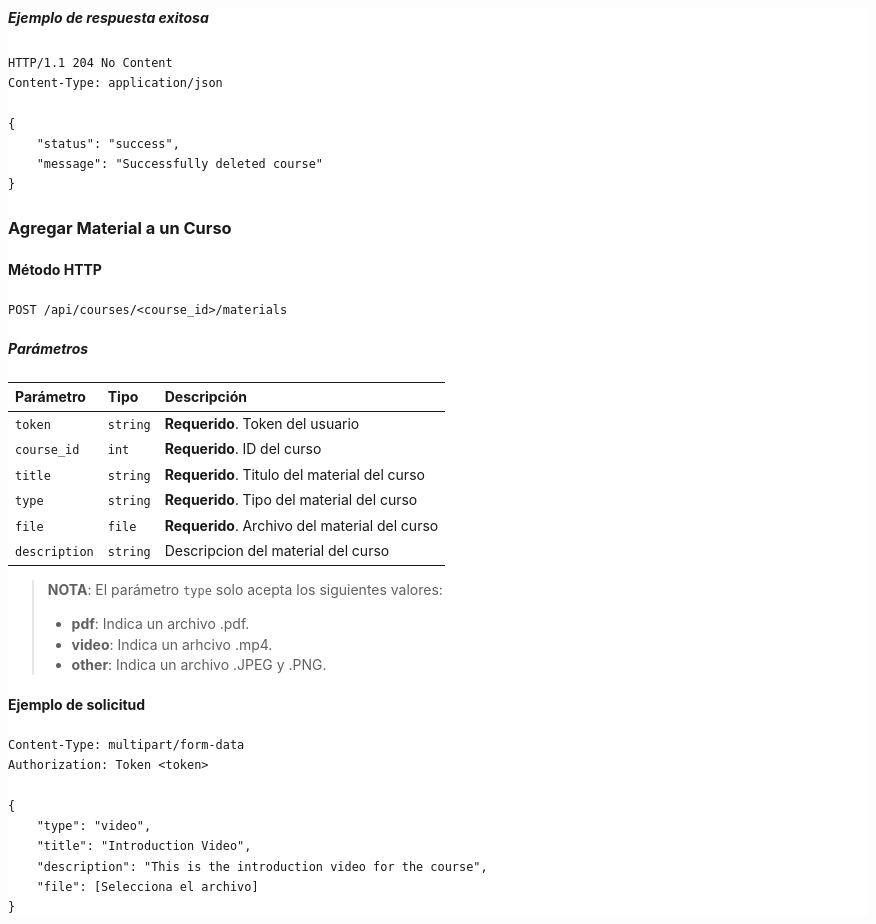 ##### Ejemplo de respuesta exitosa

```http
HTTP/1.1 204 No Content
Content-Type: application/json

{
    "status": "success",
    "message": "Successfully deleted course"
}
```

### Agregar Material a un Curso

#### Método HTTP

```http
POST /api/courses/<course_id>/materials
```

##### Parámetros

| Parámetro     | Tipo     | Descripción                                   |
| :------------ | :------- | :-------------------------------------------- |
| `token`       | `string` | **Requerido**. Token del usuario              |
| `course_id`   | `int`    | **Requerido**. ID del curso                   |
| `title`       | `string` | **Requerido**. Titulo del material del curso  |
| `type`        | `string` | **Requerido**. Tipo del material del curso    |
| `file`        | `file`   | **Requerido**. Archivo del material del curso |
| `description` | `string` | Descripcion del material del curso            |

> **NOTA**: El parámetro `type` solo acepta los siguientes valores:
>
> - **pdf**: Indica un archivo .pdf.
> - **video**: Indica un arhcivo .mp4.
> - **other**: Indica un archivo .JPEG y .PNG.

#### Ejemplo de solicitud

```http
Content-Type: multipart/form-data
Authorization: Token <token>

{
    "type": "video",
    "title": "Introduction Video",
    "description": "This is the introduction video for the course",
    "file": [Selecciona el archivo]
}
```
